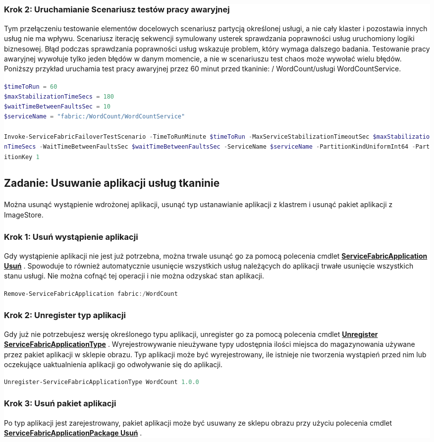 ### <a name="step-2-run-the-failover-test-scenario"></a>Krok 2: Uruchamianie Scenariusz testów pracy awaryjnej
Tym przełączeniu testowanie elementów docelowych scenariusz partycją określonej usługi, a nie cały klaster i pozostawia innych usług nie ma wpływu. Scenariusz iterację sekwencji symulowany usterek sprawdzania poprawności usług uruchomiony logiki biznesowej. Błąd podczas sprawdzania poprawności usług wskazuje problem, który wymaga dalszego badania. Testowanie pracy awaryjnej wywołuje tylko jeden błędów w danym momencie, a nie w scenariuszu test chaos może wywołać wielu błędów. Poniższy przykład uruchamia test pracy awaryjnej przez 60 minut przed tkaninie: / WordCount/usługi WordCountService.

```powershell
$timeToRun = 60
$maxStabilizationTimeSecs = 180
$waitTimeBetweenFaultsSec = 10
$serviceName = "fabric:/WordCount/WordCountService"

Invoke-ServiceFabricFailoverTestScenario -TimeToRunMinute $timeToRun -MaxServiceStabilizationTimeoutSec $maxStabilizationTimeSecs -WaitTimeBetweenFaultsSec $waitTimeBetweenFaultsSec -ServiceName $serviceName -PartitionKindUniformInt64 -PartitionKey 1
```

## <a name="task-remove-a-service-fabric-application"></a>Zadanie: Usuwanie aplikacji usług tkaninie
Można usunąć wystąpienie wdrożonej aplikacji, usunąć typ ustanawianie aplikacji z klastrem i usunąć pakiet aplikacji z ImageStore.

### <a name="step-1-remove-an-application-instance"></a>Krok 1: Usuń wystąpienie aplikacji
Gdy wystąpienie aplikacji nie jest już potrzebna, można trwale usunąć go za pomocą polecenia cmdlet [**ServiceFabricApplication Usuń**](https://msdn.microsoft.com/library/azure/mt125914.aspx) . Spowoduje to również automatycznie usunięcie wszystkich usług należących do aplikacji trwałe usunięcie wszystkich stanu usługi. Nie można cofnąć tej operacji i nie można odzyskać stan aplikacji.

```powershell
Remove-ServiceFabricApplication fabric:/WordCount
```

### <a name="step-2-unregister-the-application-type"></a>Krok 2: Unregister typ aplikacji
Gdy już nie potrzebujesz wersję określonego typu aplikacji, unregister go za pomocą polecenia cmdlet [**Unregister ServiceFabricApplicationType**](https://msdn.microsoft.com/library/azure/mt125885.aspx) . Wyrejestrowywanie nieużywane typy udostępnia ilości miejsca do magazynowania używane przez pakiet aplikacji w sklepie obrazu. Typ aplikacji może być wyrejestrowany, ile istnieje nie tworzenia wystąpień przed nim lub oczekujące uaktualnienia aplikacji go odwoływanie się do aplikacji.

```powershell
Unregister-ServiceFabricApplicationType WordCount 1.0.0
```

### <a name="step-3-remove-the-application-package"></a>Krok 3: Usuń pakiet aplikacji
Po typ aplikacji jest zarejestrowany, pakiet aplikacji może być usuwany ze sklepu obrazu przy użyciu polecenia cmdlet [**ServiceFabricApplicationPackage Usuń**](https://msdn.microsoft.com/library/azure/mt163532.aspx) .
